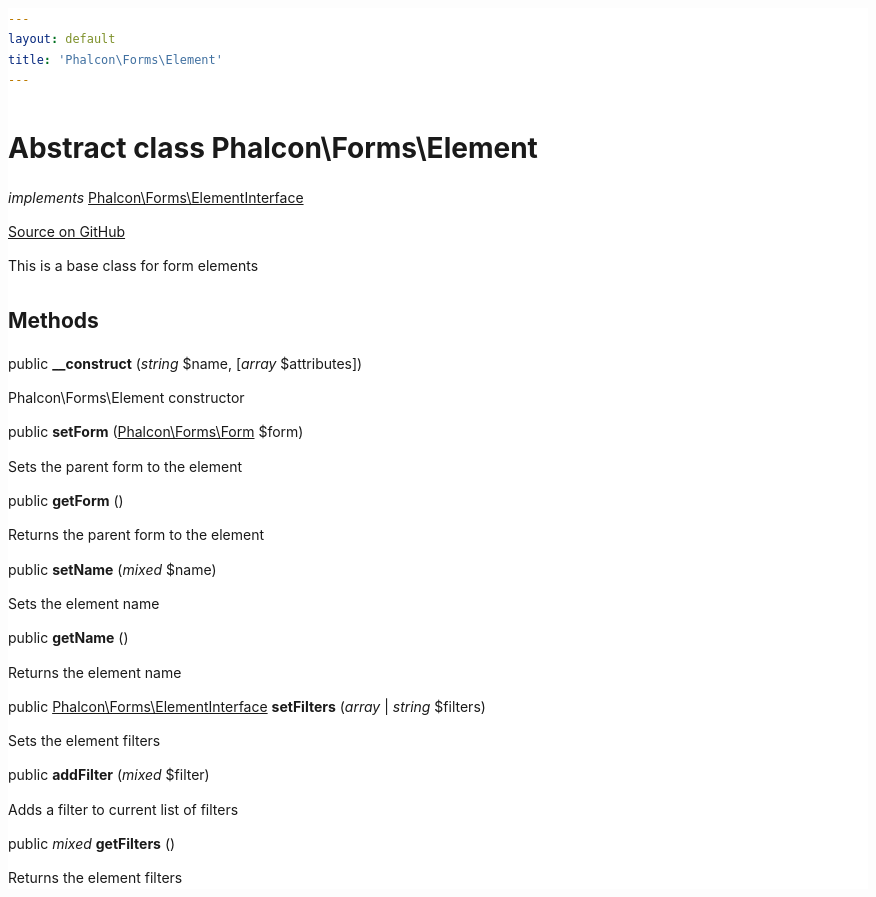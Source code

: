 ```yaml
---
layout: default
title: 'Phalcon\Forms\Element'
---
```

# Abstract class **Phalcon\Forms\Element**

*implements* [Phalcon\Forms\ElementInterface](/3.4/en/api/Phalcon_Forms)

<a href="https://github.com/phalcon/cphalcon/tree/v3.4.0/phalcon/forms/element.zep" class="btn btn-default btn-sm">Source on GitHub</a>

This is a base class for form elements


## Methods
public  **__construct** (*string* $name, [*array* $attributes])

Phalcon\Forms\Element constructor



public  **setForm** ([Phalcon\Forms\Form](/3.4/en/api/Phalcon_Forms) $form)

Sets the parent form to the element



public  **getForm** ()

Returns the parent form to the element



public  **setName** (*mixed* $name)

Sets the element name



public  **getName** ()

Returns the element name



public [Phalcon\Forms\ElementInterface](/3.4/en/api/Phalcon_Forms) **setFilters** (*array* | *string* $filters)

Sets the element filters



public  **addFilter** (*mixed* $filter)

Adds a filter to current list of filters



public *mixed* **getFilters** ()

Returns the element filters
